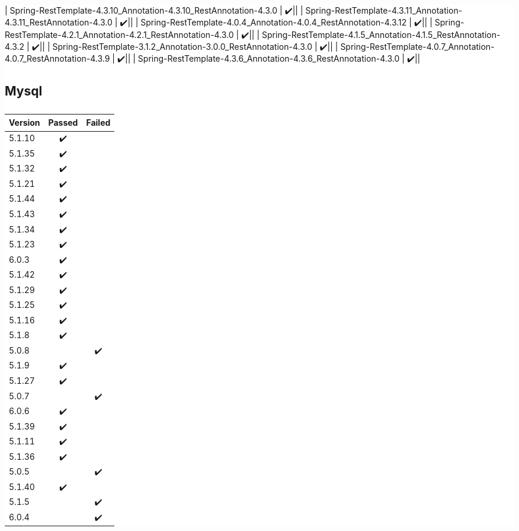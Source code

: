 | Spring-RestTemplate-4.3.10_Annotation-4.3.10_RestAnnotation-4.3.0  | :heavy_check_mark:||
| Spring-RestTemplate-4.3.11_Annotation-4.3.11_RestAnnotation-4.3.0  | :heavy_check_mark:||
| Spring-RestTemplate-4.0.4_Annotation-4.0.4_RestAnnotation-4.3.12  | :heavy_check_mark:||
| Spring-RestTemplate-4.2.1_Annotation-4.2.1_RestAnnotation-4.3.0  | :heavy_check_mark:||
| Spring-RestTemplate-4.1.5_Annotation-4.1.5_RestAnnotation-4.3.2  | :heavy_check_mark:||
| Spring-RestTemplate-3.1.2_Annotation-3.0.0_RestAnnotation-4.3.0  | :heavy_check_mark:||
| Spring-RestTemplate-4.0.7_Annotation-4.0.7_RestAnnotation-4.3.9  | :heavy_check_mark:||
| Spring-RestTemplate-4.3.6_Annotation-4.3.6_RestAnnotation-4.3.0  | :heavy_check_mark:||

## Mysql

### 
|  Version     | Passed | Failed|
|:------------- |:-------:|:-----:|
| 5.1.10  | :heavy_check_mark:||
| 5.1.35  | :heavy_check_mark:||
| 5.1.32  | :heavy_check_mark:||
| 5.1.21  | :heavy_check_mark:||
| 5.1.44  | :heavy_check_mark:||
| 5.1.43  | :heavy_check_mark:||
| 5.1.34  | :heavy_check_mark:||
| 5.1.23  | :heavy_check_mark:||
| 6.0.3  | :heavy_check_mark:||
| 5.1.42  | :heavy_check_mark:||
| 5.1.29  | :heavy_check_mark:||
| 5.1.25  | :heavy_check_mark:||
| 5.1.16  | :heavy_check_mark:||
| 5.1.8  | :heavy_check_mark:||
| 5.0.8  | |:heavy_check_mark:|
| 5.1.9  | :heavy_check_mark:||
| 5.1.27  | :heavy_check_mark:||
| 5.0.7  | |:heavy_check_mark:|
| 6.0.6  | :heavy_check_mark:||
| 5.1.39  | :heavy_check_mark:||
| 5.1.11  | :heavy_check_mark:||
| 5.1.36  | :heavy_check_mark:||
| 5.0.5  | |:heavy_check_mark:|
| 5.1.40  | :heavy_check_mark:||
| 5.1.5  | |:heavy_check_mark:|
| 6.0.4  | |:heavy_check_mark:|
